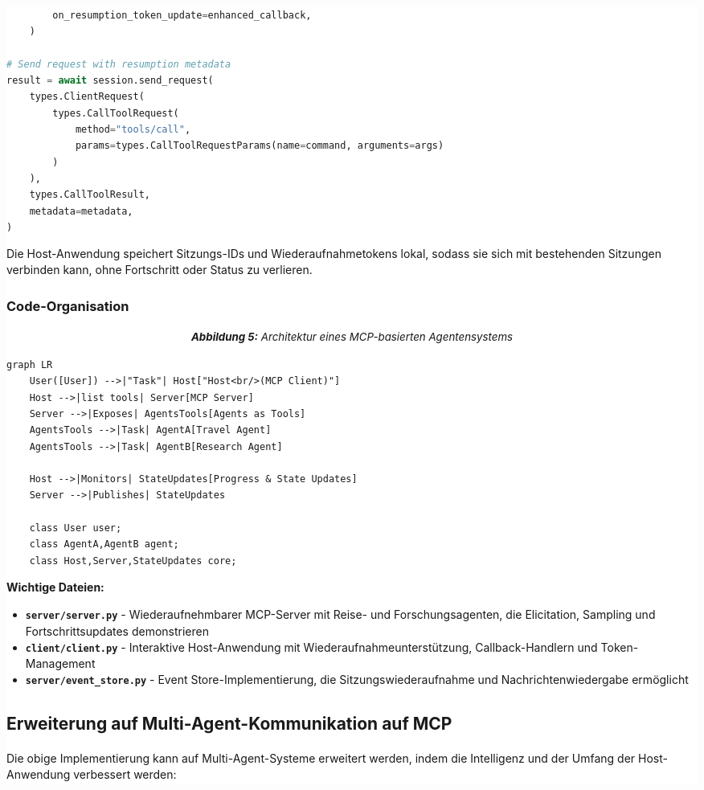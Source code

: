 ```python
        on_resumption_token_update=enhanced_callback,
    )

# Send request with resumption metadata
result = await session.send_request(
    types.ClientRequest(
        types.CallToolRequest(
            method="tools/call",
            params=types.CallToolRequestParams(name=command, arguments=args)
        )
    ),
    types.CallToolResult,
    metadata=metadata,
)
```

Die Host-Anwendung speichert Sitzungs-IDs und Wiederaufnahmetokens lokal, sodass sie sich mit bestehenden Sitzungen verbinden kann, ohne Fortschritt oder Status zu verlieren.

### Code-Organisation

<div align="center" style="font-style: italic; font-size: 0.95em; margin-bottom: 0.5em;">
<strong>Abbildung 5:</strong> Architektur eines MCP-basierten Agentensystems
</div>

```mermaid
graph LR
    User([User]) -->|"Task"| Host["Host<br/>(MCP Client)"]
    Host -->|list tools| Server[MCP Server]
    Server -->|Exposes| AgentsTools[Agents as Tools]
    AgentsTools -->|Task| AgentA[Travel Agent]
    AgentsTools -->|Task| AgentB[Research Agent]

    Host -->|Monitors| StateUpdates[Progress & State Updates]
    Server -->|Publishes| StateUpdates

    class User user;
    class AgentA,AgentB agent;
    class Host,Server,StateUpdates core;
```

**Wichtige Dateien:**

- **`server/server.py`** - Wiederaufnehmbarer MCP-Server mit Reise- und Forschungsagenten, die Elicitation, Sampling und Fortschrittsupdates demonstrieren
- **`client/client.py`** - Interaktive Host-Anwendung mit Wiederaufnahmeunterstützung, Callback-Handlern und Token-Management
- **`server/event_store.py`** - Event Store-Implementierung, die Sitzungswiederaufnahme und Nachrichtenwiedergabe ermöglicht

## Erweiterung auf Multi-Agent-Kommunikation auf MCP

Die obige Implementierung kann auf Multi-Agent-Systeme erweitert werden, indem die Intelligenz und der Umfang der Host-Anwendung verbessert werden:
